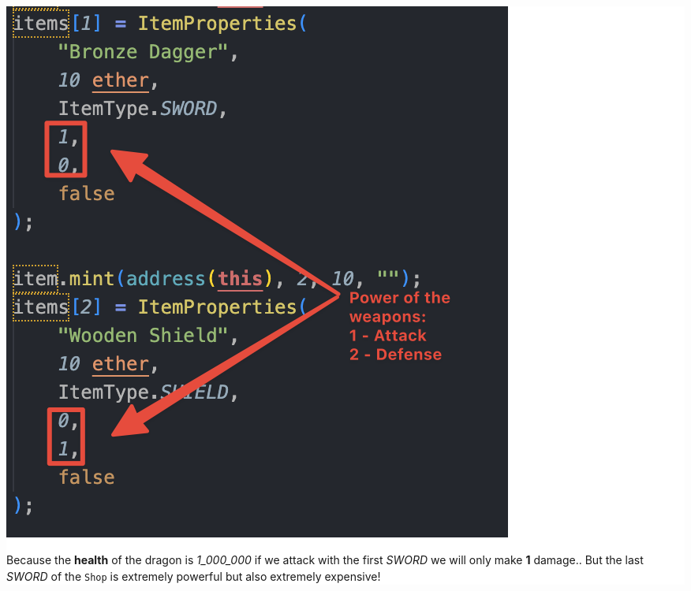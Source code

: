 ![Untitled](Untitled%201.png "Screenshot of the first weapons provided in the challenge.")

Because the **health** of the dragon is  *1_000_000* if we attack with the first *SWORD* we will only make **1** damage.. But the last *SWORD* of the `Shop` is extremely powerful but also extremely expensive! 

